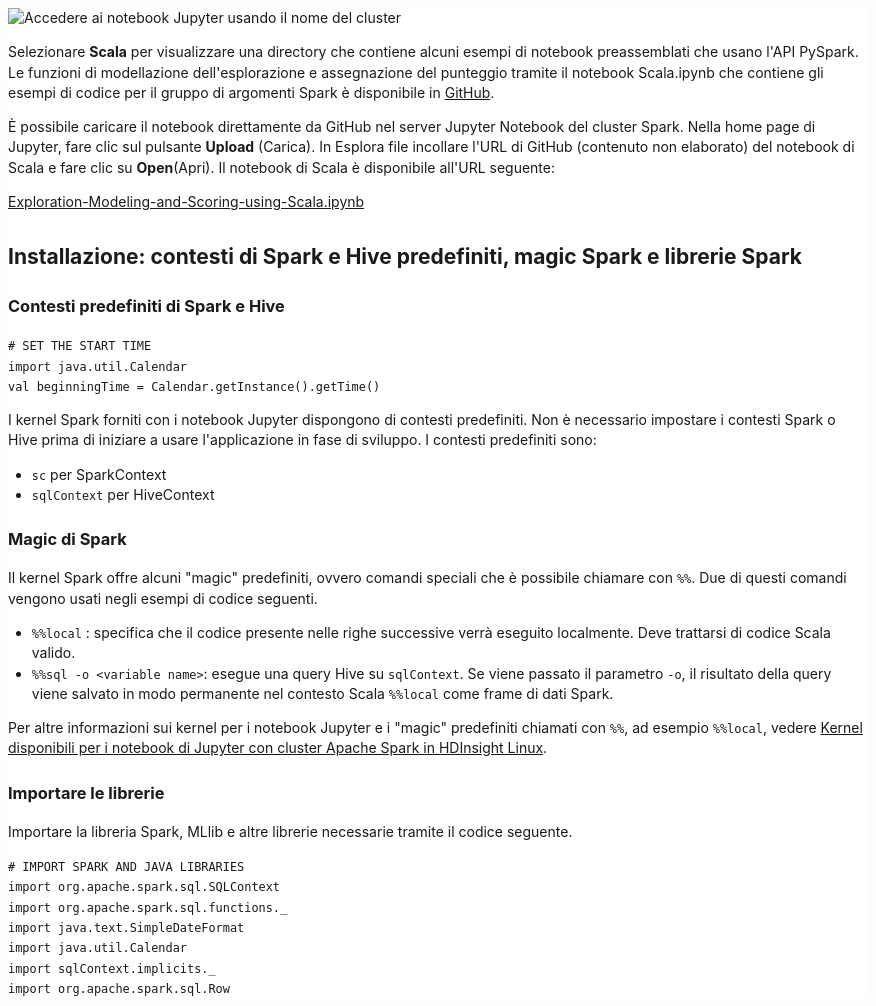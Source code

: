 ![Accedere ai notebook Jupyter usando il nome del cluster](./media/scala-walkthrough/spark-jupyter-notebook.png)

Selezionare **Scala** per visualizzare una directory che contiene alcuni esempi di notebook preassemblati che usano l'API PySpark. Le funzioni di modellazione dell'esplorazione e assegnazione del punteggio tramite il notebook Scala.ipynb che contiene gli esempi di codice per il gruppo di argomenti Spark è disponibile in [GitHub](https://github.com/Azure/Azure-MachineLearning-DataScience/tree/master/Misc/Spark/Scala).

È possibile caricare il notebook direttamente da GitHub nel server Jupyter Notebook del cluster Spark. Nella home page di Jupyter, fare clic sul pulsante **Upload** (Carica). In Esplora file incollare l'URL di GitHub (contenuto non elaborato) del notebook di Scala e fare clic su **Open**(Apri). Il notebook di Scala è disponibile all'URL seguente:

[Exploration-Modeling-and-Scoring-using-Scala.ipynb](https://github.com/Azure/Azure-MachineLearning-DataScience/blob/master/Misc/Spark/Scala/Exploration-Modeling-and-Scoring-using-Scala.ipynb)

## <a name="setup-preset-spark-and-hive-contexts-spark-magics-and-spark-libraries"></a>Installazione: contesti di Spark e Hive predefiniti, magic Spark e librerie Spark
### <a name="preset-spark-and-hive-contexts"></a>Contesti predefiniti di Spark e Hive
    # SET THE START TIME
    import java.util.Calendar
    val beginningTime = Calendar.getInstance().getTime()


I kernel Spark forniti con i notebook Jupyter dispongono di contesti predefiniti. Non è necessario impostare i contesti Spark o Hive prima di iniziare a usare l'applicazione in fase di sviluppo. I contesti predefiniti sono:

* `sc` per SparkContext
* `sqlContext` per HiveContext

### <a name="spark-magics"></a>Magic di Spark
Il kernel Spark offre alcuni "magic" predefiniti, ovvero comandi speciali che è possibile chiamare con `%%`. Due di questi comandi vengono usati negli esempi di codice seguenti.

* `%%local` : specifica che il codice presente nelle righe successive verrà eseguito localmente. Deve trattarsi di codice Scala valido.
* `%%sql -o <variable name>`: esegue una query Hive su `sqlContext`. Se viene passato il parametro `-o`, il risultato della query viene salvato in modo permanente nel contesto Scala `%%local` come frame di dati Spark.

Per altre informazioni sui kernel per i notebook Jupyter e i "magic" predefiniti chiamati con `%%`, ad esempio `%%local`, vedere [Kernel disponibili per i notebook di Jupyter con cluster Apache Spark in HDInsight Linux](../../hdinsight/spark/apache-spark-jupyter-notebook-kernels.md).

### <a name="import-libraries"></a>Importare le librerie
Importare la libreria Spark, MLlib e altre librerie necessarie tramite il codice seguente.

    # IMPORT SPARK AND JAVA LIBRARIES
    import org.apache.spark.sql.SQLContext
    import org.apache.spark.sql.functions._
    import java.text.SimpleDateFormat
    import java.util.Calendar
    import sqlContext.implicits._
    import org.apache.spark.sql.Row
